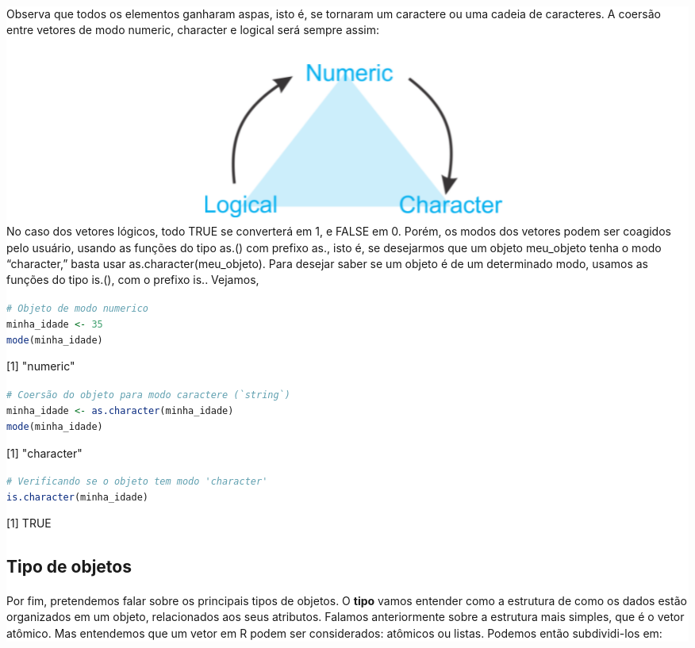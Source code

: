
Observa que todos os elementos ganharam aspas, isto é, se tornaram um caractere ou uma cadeia de caracteres. A coersão entre vetores de modo numeric, character e logical será sempre assim:

<img src="img/Coersao_Vetores.PNG" width="100%" style="display: block; margin: auto;" />
No caso dos vetores lógicos, todo TRUE se converterá em 1, e FALSE em 0. Porém, os modos dos vetores podem ser coagidos pelo usuário, usando as funções do tipo as.<modo ou tipo>() com prefixo as., isto é, se desejarmos que um objeto meu_objeto tenha o modo “character,” basta usar as.character(meu_objeto). Para desejar saber se um objeto é de um determinado modo, usamos as funções do tipo is.<modo ou tipo>(), com o prefixo is.. Vejamos,

``` r
# Objeto de modo numerico
minha_idade <- 35
mode(minha_idade)

```
[1] "numeric"


``` r
# Coersão do objeto para modo caractere (`string`)
minha_idade <- as.character(minha_idade)
mode(minha_idade)

```
[1] "character"


``` r
# Verificando se o objeto tem modo 'character'
is.character(minha_idade)

```
[1] TRUE 


## Tipo de objetos

Por fim, pretendemos falar sobre os principais tipos de objetos. O **tipo** vamos entender como a estrutura de como os dados estão organizados em um objeto, relacionados aos seus atributos. Falamos anteriormente sobre a estrutura mais simples, que é o vetor atômico. Mas entendemos que um vetor em R podem ser considerados: atômicos ou listas. Podemos então subdividi-los em:
